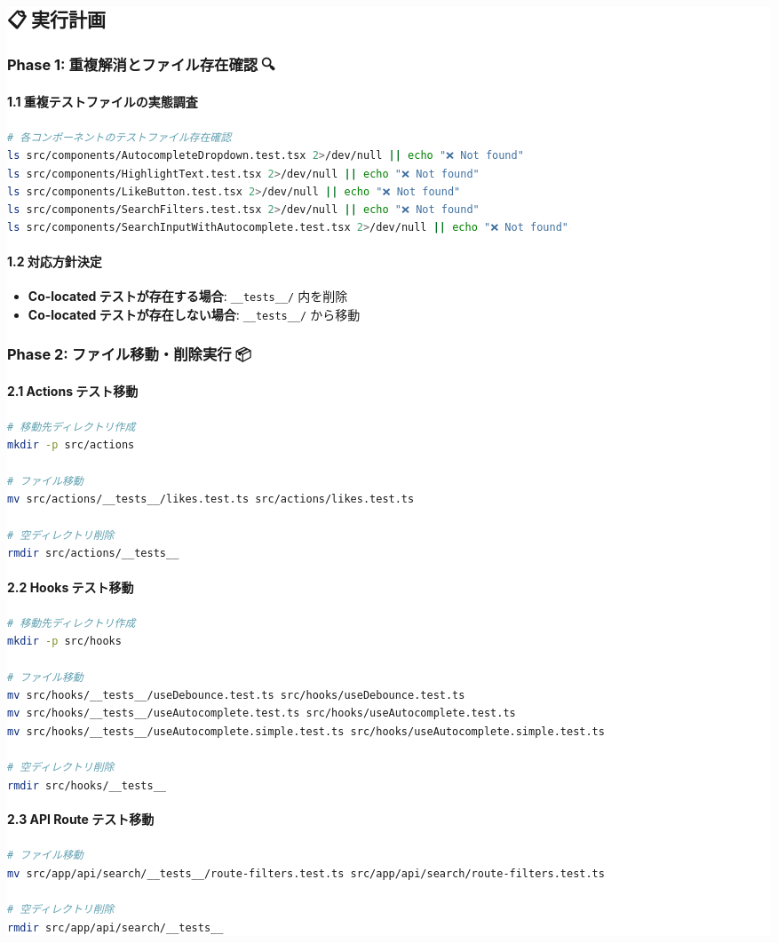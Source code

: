## 📋 実行計画

### **Phase 1: 重複解消とファイル存在確認** 🔍

#### **1.1 重複テストファイルの実態調査**
```bash
# 各コンポーネントのテストファイル存在確認
ls src/components/AutocompleteDropdown.test.tsx 2>/dev/null || echo "❌ Not found"
ls src/components/HighlightText.test.tsx 2>/dev/null || echo "❌ Not found"  
ls src/components/LikeButton.test.tsx 2>/dev/null || echo "❌ Not found"
ls src/components/SearchFilters.test.tsx 2>/dev/null || echo "❌ Not found"
ls src/components/SearchInputWithAutocomplete.test.tsx 2>/dev/null || echo "❌ Not found"
```

#### **1.2 対応方針決定**
- **Co-located テストが存在する場合**: `__tests__/` 内を削除
- **Co-located テストが存在しない場合**: `__tests__/` から移動

### **Phase 2: ファイル移動・削除実行** 📦

#### **2.1 Actions テスト移動**
```bash
# 移動先ディレクトリ作成
mkdir -p src/actions

# ファイル移動
mv src/actions/__tests__/likes.test.ts src/actions/likes.test.ts

# 空ディレクトリ削除
rmdir src/actions/__tests__
```

#### **2.2 Hooks テスト移動**
```bash
# 移動先ディレクトリ作成
mkdir -p src/hooks

# ファイル移動
mv src/hooks/__tests__/useDebounce.test.ts src/hooks/useDebounce.test.ts
mv src/hooks/__tests__/useAutocomplete.test.ts src/hooks/useAutocomplete.test.ts  
mv src/hooks/__tests__/useAutocomplete.simple.test.ts src/hooks/useAutocomplete.simple.test.ts

# 空ディレクトリ削除
rmdir src/hooks/__tests__
```

#### **2.3 API Route テスト移動**
```bash
# ファイル移動
mv src/app/api/search/__tests__/route-filters.test.ts src/app/api/search/route-filters.test.ts

# 空ディレクトリ削除
rmdir src/app/api/search/__tests__
```
